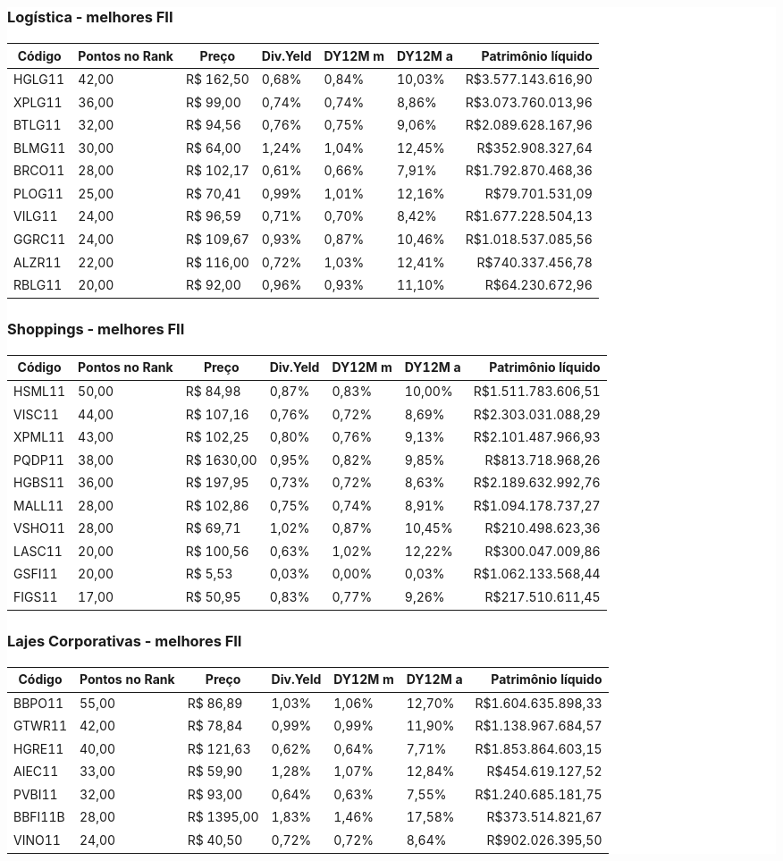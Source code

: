 
### Logística - melhores FII 


 | Código | Pontos no Rank | Preço | Div.Yeld | DY12M m| DY12M a | Patrimônio líquido | 
 |-----| ----- | -----| ---- |---- | ---- | ----: |
| HGLG11   | 42,00 | R$  162,50 |  0,68% |  0,84% | 10,03% | R$3.577.143.616,90 |
| XPLG11   | 36,00 | R$   99,00 |  0,74% |  0,74% |  8,86% | R$3.073.760.013,96 |
| BTLG11   | 32,00 | R$   94,56 |  0,76% |  0,75% |  9,06% | R$2.089.628.167,96 |
| BLMG11   | 30,00 | R$   64,00 |  1,24% |  1,04% | 12,45% | R$352.908.327,64 |
| BRCO11   | 28,00 | R$  102,17 |  0,61% |  0,66% |  7,91% | R$1.792.870.468,36 |
| PLOG11   | 25,00 | R$   70,41 |  0,99% |  1,01% | 12,16% | R$79.701.531,09 |
| VILG11   | 24,00 | R$   96,59 |  0,71% |  0,70% |  8,42% | R$1.677.228.504,13 |
| GGRC11   | 24,00 | R$  109,67 |  0,93% |  0,87% | 10,46% | R$1.018.537.085,56 |
| ALZR11   | 22,00 | R$  116,00 |  0,72% |  1,03% | 12,41% | R$740.337.456,78 |
| RBLG11   | 20,00 | R$   92,00 |  0,96% |  0,93% | 11,10% | R$64.230.672,96 |


### Shoppings - melhores FII 


 | Código | Pontos no Rank | Preço | Div.Yeld | DY12M m| DY12M a | Patrimônio líquido | 
 |-----| ----- | -----| ---- |---- | ---- | ----: |
| HSML11   | 50,00 | R$   84,98 |  0,87% |  0,83% | 10,00% | R$1.511.783.606,51 |
| VISC11   | 44,00 | R$  107,16 |  0,76% |  0,72% |  8,69% | R$2.303.031.088,29 |
| XPML11   | 43,00 | R$  102,25 |  0,80% |  0,76% |  9,13% | R$2.101.487.966,93 |
| PQDP11   | 38,00 | R$ 1630,00 |  0,95% |  0,82% |  9,85% | R$813.718.968,26 |
| HGBS11   | 36,00 | R$  197,95 |  0,73% |  0,72% |  8,63% | R$2.189.632.992,76 |
| MALL11   | 28,00 | R$  102,86 |  0,75% |  0,74% |  8,91% | R$1.094.178.737,27 |
| VSHO11   | 28,00 | R$   69,71 |  1,02% |  0,87% | 10,45% | R$210.498.623,36 |
| LASC11   | 20,00 | R$  100,56 |  0,63% |  1,02% | 12,22% | R$300.047.009,86 |
| GSFI11   | 20,00 | R$    5,53 |  0,03% |  0,00% |  0,03% | R$1.062.133.568,44 |
| FIGS11   | 17,00 | R$   50,95 |  0,83% |  0,77% |  9,26% | R$217.510.611,45 |


### Lajes Corporativas - melhores FII 


 | Código | Pontos no Rank | Preço | Div.Yeld | DY12M m| DY12M a | Patrimônio líquido | 
 |-----| ----- | -----| ---- |---- | ---- | ----: |
| BBPO11   | 55,00 | R$   86,89 |  1,03% |  1,06% | 12,70% | R$1.604.635.898,33 |
| GTWR11   | 42,00 | R$   78,84 |  0,99% |  0,99% | 11,90% | R$1.138.967.684,57 |
| HGRE11   | 40,00 | R$  121,63 |  0,62% |  0,64% |  7,71% | R$1.853.864.603,15 |
| AIEC11   | 33,00 | R$   59,90 |  1,28% |  1,07% | 12,84% | R$454.619.127,52 |
| PVBI11   | 32,00 | R$   93,00 |  0,64% |  0,63% |  7,55% | R$1.240.685.181,75 |
| BBFI11B  | 28,00 | R$ 1395,00 |  1,83% |  1,46% | 17,58% | R$373.514.821,67 |
| VINO11   | 24,00 | R$   40,50 |  0,72% |  0,72% |  8,64% | R$902.026.395,50 |
